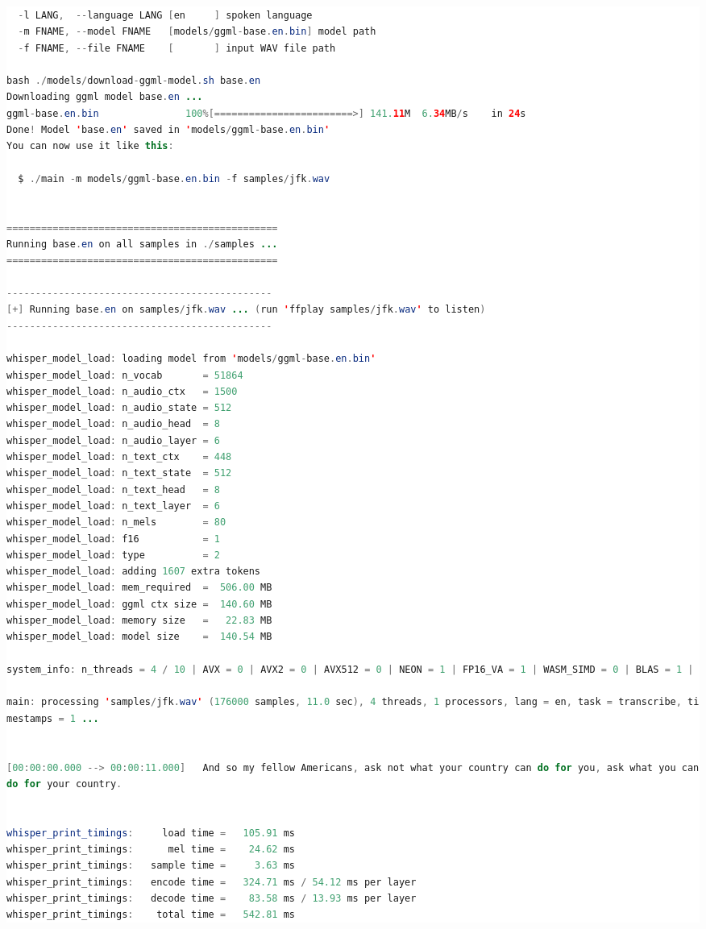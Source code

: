 ```java
  -l LANG,  --language LANG [en     ] spoken language
  -m FNAME, --model FNAME   [models/ggml-base.en.bin] model path
  -f FNAME, --file FNAME    [       ] input WAV file path

bash ./models/download-ggml-model.sh base.en
Downloading ggml model base.en ...
ggml-base.en.bin               100%[========================>] 141.11M  6.34MB/s    in 24s
Done! Model 'base.en' saved in 'models/ggml-base.en.bin'
You can now use it like this:

  $ ./main -m models/ggml-base.en.bin -f samples/jfk.wav


===============================================
Running base.en on all samples in ./samples ...
===============================================

----------------------------------------------
[+] Running base.en on samples/jfk.wav ... (run 'ffplay samples/jfk.wav' to listen)
----------------------------------------------

whisper_model_load: loading model from 'models/ggml-base.en.bin'
whisper_model_load: n_vocab       = 51864
whisper_model_load: n_audio_ctx   = 1500
whisper_model_load: n_audio_state = 512
whisper_model_load: n_audio_head  = 8
whisper_model_load: n_audio_layer = 6
whisper_model_load: n_text_ctx    = 448
whisper_model_load: n_text_state  = 512
whisper_model_load: n_text_head   = 8
whisper_model_load: n_text_layer  = 6
whisper_model_load: n_mels        = 80
whisper_model_load: f16           = 1
whisper_model_load: type          = 2
whisper_model_load: adding 1607 extra tokens
whisper_model_load: mem_required  =  506.00 MB
whisper_model_load: ggml ctx size =  140.60 MB
whisper_model_load: memory size   =   22.83 MB
whisper_model_load: model size    =  140.54 MB

system_info: n_threads = 4 / 10 | AVX = 0 | AVX2 = 0 | AVX512 = 0 | NEON = 1 | FP16_VA = 1 | WASM_SIMD = 0 | BLAS = 1 |

main: processing 'samples/jfk.wav' (176000 samples, 11.0 sec), 4 threads, 1 processors, lang = en, task = transcribe, timestamps = 1 ...


[00:00:00.000 --> 00:00:11.000]   And so my fellow Americans, ask not what your country can do for you, ask what you can do for your country.


whisper_print_timings:     load time =   105.91 ms
whisper_print_timings:      mel time =    24.62 ms
whisper_print_timings:   sample time =     3.63 ms
whisper_print_timings:   encode time =   324.71 ms / 54.12 ms per layer
whisper_print_timings:   decode time =    83.58 ms / 13.93 ms per layer
whisper_print_timings:    total time =   542.81 ms
```
